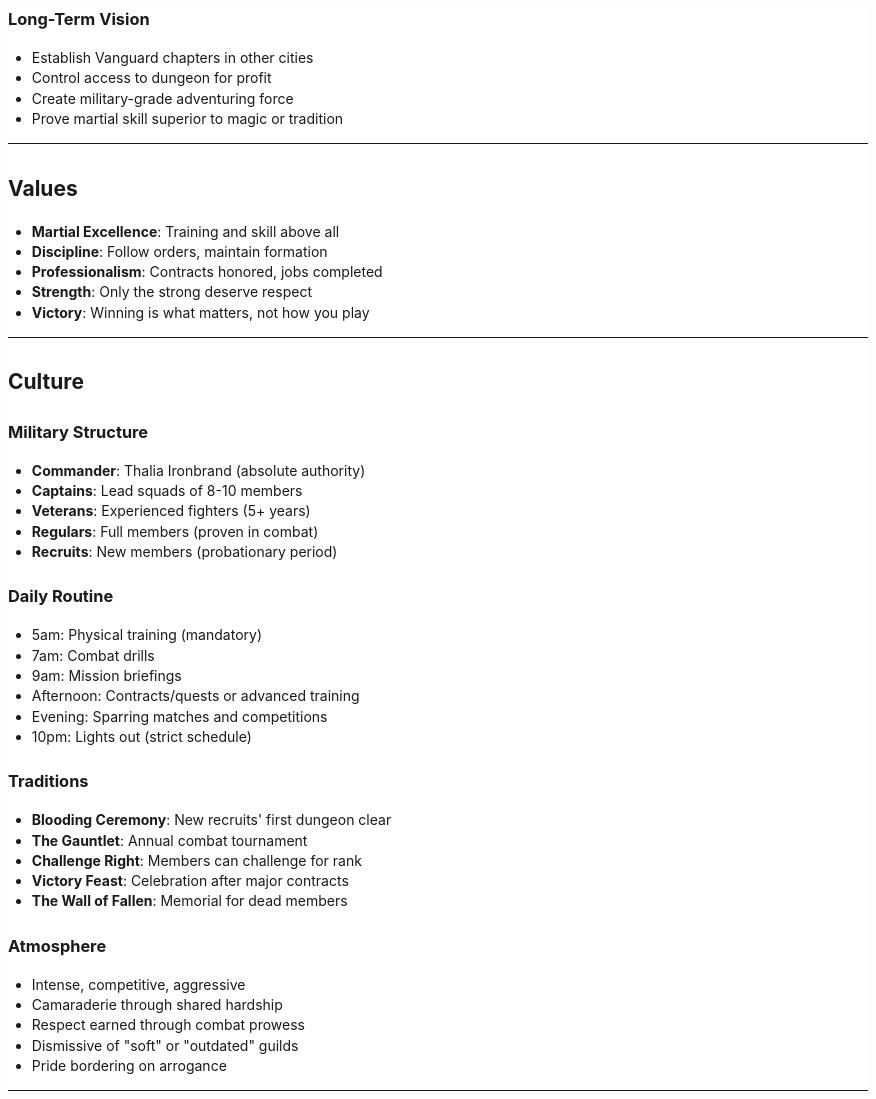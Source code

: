 ### Long-Term Vision
- Establish Vanguard chapters in other cities
- Control access to dungeon for profit
- Create military-grade adventuring force
- Prove martial skill superior to magic or tradition

---

## Values

- **Martial Excellence**: Training and skill above all
- **Discipline**: Follow orders, maintain formation
- **Professionalism**: Contracts honored, jobs completed
- **Strength**: Only the strong deserve respect
- **Victory**: Winning is what matters, not how you play

---

## Culture

### Military Structure
- **Commander**: Thalia Ironbrand (absolute authority)
- **Captains**: Lead squads of 8-10 members
- **Veterans**: Experienced fighters (5+ years)
- **Regulars**: Full members (proven in combat)
- **Recruits**: New members (probationary period)

### Daily Routine
- 5am: Physical training (mandatory)
- 7am: Combat drills
- 9am: Mission briefings
- Afternoon: Contracts/quests or advanced training
- Evening: Sparring matches and competitions
- 10pm: Lights out (strict schedule)

### Traditions
- **Blooding Ceremony**: New recruits' first dungeon clear
- **The Gauntlet**: Annual combat tournament
- **Challenge Right**: Members can challenge for rank
- **Victory Feast**: Celebration after major contracts
- **The Wall of Fallen**: Memorial for dead members

### Atmosphere
- Intense, competitive, aggressive
- Camaraderie through shared hardship
- Respect earned through combat prowess
- Dismissive of "soft" or "outdated" guilds
- Pride bordering on arrogance

---
